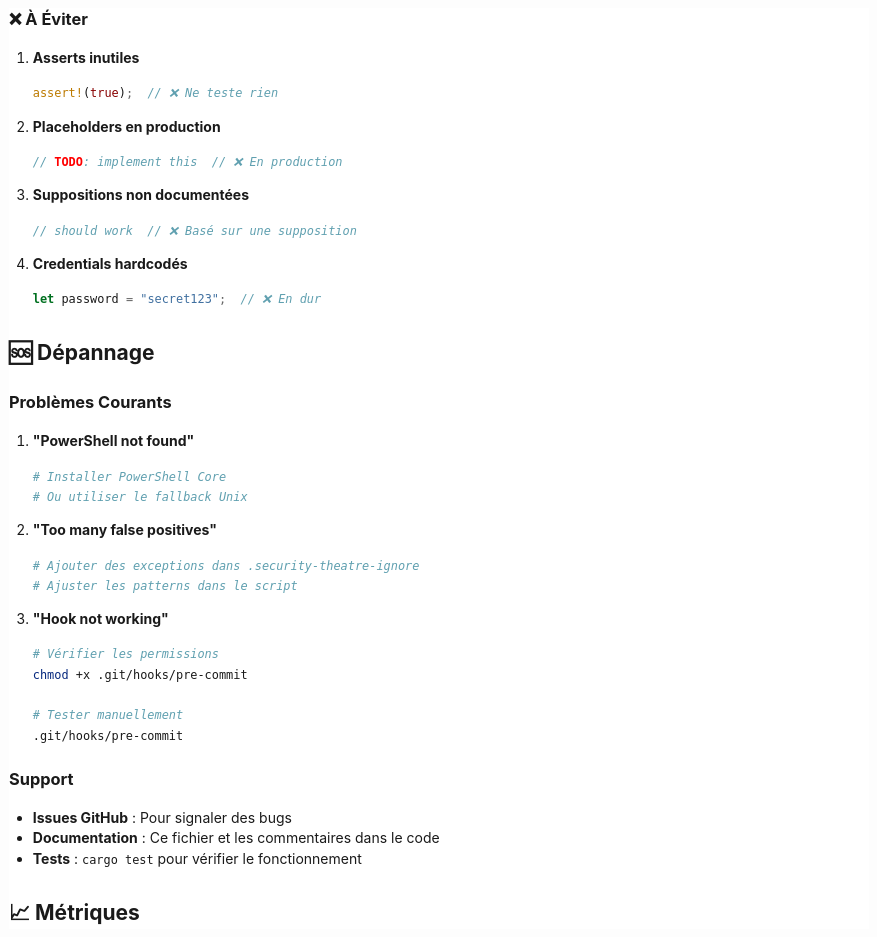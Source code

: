 ### ❌ À Éviter

1. **Asserts inutiles**
   ```rust
   assert!(true);  // ❌ Ne teste rien
   ```

2. **Placeholders en production**
   ```rust
   // TODO: implement this  // ❌ En production
   ```

3. **Suppositions non documentées**
   ```rust
   // should work  // ❌ Basé sur une supposition
   ```

4. **Credentials hardcodés**
   ```rust
   let password = "secret123";  // ❌ En dur
   ```

## 🆘 Dépannage

### Problèmes Courants

1. **"PowerShell not found"**
   ```bash
   # Installer PowerShell Core
   # Ou utiliser le fallback Unix
   ```

2. **"Too many false positives"**
   ```bash
   # Ajouter des exceptions dans .security-theatre-ignore
   # Ajuster les patterns dans le script
   ```

3. **"Hook not working"**
   ```bash
   # Vérifier les permissions
   chmod +x .git/hooks/pre-commit
   
   # Tester manuellement
   .git/hooks/pre-commit
   ```

### Support

- **Issues GitHub** : Pour signaler des bugs
- **Documentation** : Ce fichier et les commentaires dans le code
- **Tests** : `cargo test` pour vérifier le fonctionnement

## 📈 Métriques
